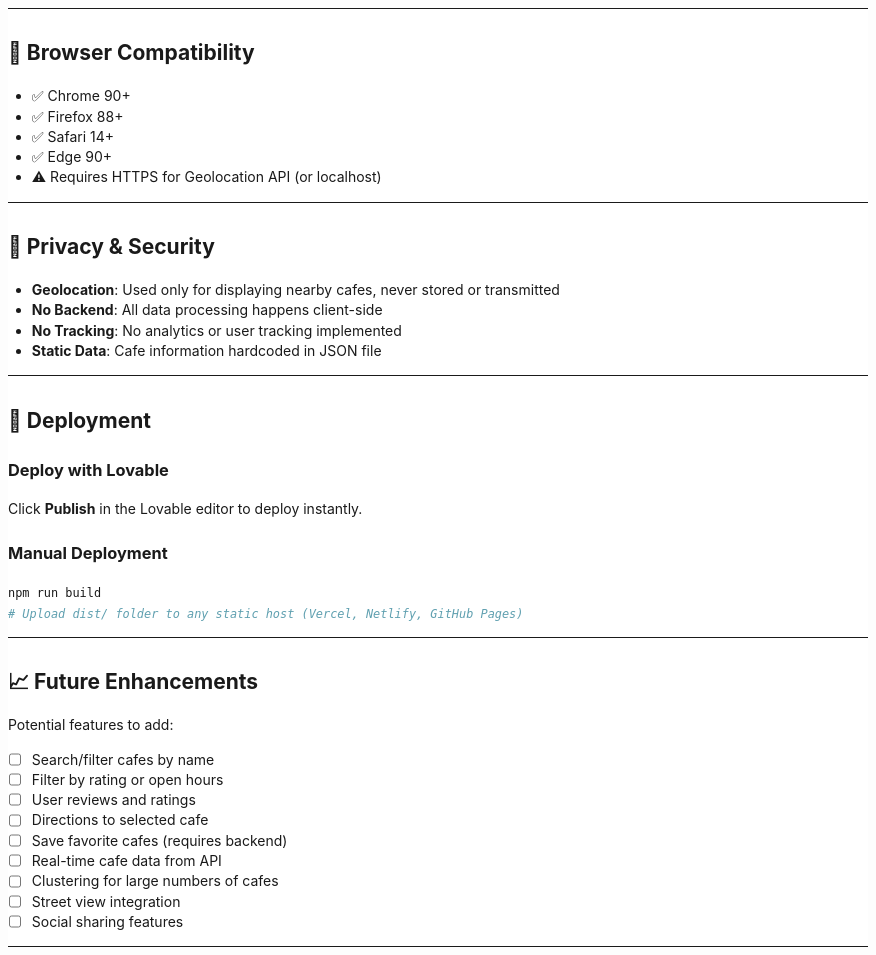 
---

## 📱 Browser Compatibility

- ✅ Chrome 90+
- ✅ Firefox 88+
- ✅ Safari 14+
- ✅ Edge 90+
- ⚠️ Requires HTTPS for Geolocation API (or localhost)

---

## 🔐 Privacy & Security

- **Geolocation**: Used only for displaying nearby cafes, never stored or transmitted
- **No Backend**: All data processing happens client-side
- **No Tracking**: No analytics or user tracking implemented
- **Static Data**: Cafe information hardcoded in JSON file

---

## 🚀 Deployment

### Deploy with Lovable

Click **Publish** in the Lovable editor to deploy instantly.

### Manual Deployment

```bash
npm run build
# Upload dist/ folder to any static host (Vercel, Netlify, GitHub Pages)
```

---

## 📈 Future Enhancements

Potential features to add:

- [ ] Search/filter cafes by name
- [ ] Filter by rating or open hours
- [ ] User reviews and ratings
- [ ] Directions to selected cafe
- [ ] Save favorite cafes (requires backend)
- [ ] Real-time cafe data from API
- [ ] Clustering for large numbers of cafes
- [ ] Street view integration
- [ ] Social sharing features

---
